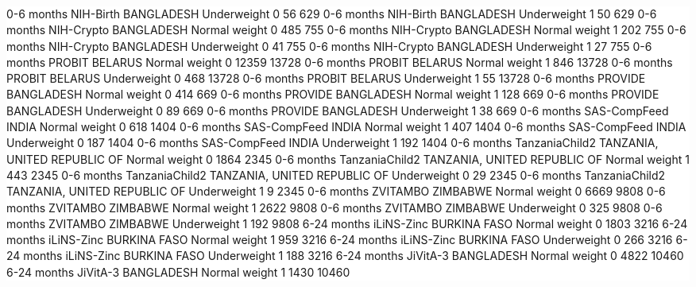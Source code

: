 0-6 months    NIH-Birth        BANGLADESH                     Underweight                 0       56     629
0-6 months    NIH-Birth        BANGLADESH                     Underweight                 1       50     629
0-6 months    NIH-Crypto       BANGLADESH                     Normal weight               0      485     755
0-6 months    NIH-Crypto       BANGLADESH                     Normal weight               1      202     755
0-6 months    NIH-Crypto       BANGLADESH                     Underweight                 0       41     755
0-6 months    NIH-Crypto       BANGLADESH                     Underweight                 1       27     755
0-6 months    PROBIT           BELARUS                        Normal weight               0    12359   13728
0-6 months    PROBIT           BELARUS                        Normal weight               1      846   13728
0-6 months    PROBIT           BELARUS                        Underweight                 0      468   13728
0-6 months    PROBIT           BELARUS                        Underweight                 1       55   13728
0-6 months    PROVIDE          BANGLADESH                     Normal weight               0      414     669
0-6 months    PROVIDE          BANGLADESH                     Normal weight               1      128     669
0-6 months    PROVIDE          BANGLADESH                     Underweight                 0       89     669
0-6 months    PROVIDE          BANGLADESH                     Underweight                 1       38     669
0-6 months    SAS-CompFeed     INDIA                          Normal weight               0      618    1404
0-6 months    SAS-CompFeed     INDIA                          Normal weight               1      407    1404
0-6 months    SAS-CompFeed     INDIA                          Underweight                 0      187    1404
0-6 months    SAS-CompFeed     INDIA                          Underweight                 1      192    1404
0-6 months    TanzaniaChild2   TANZANIA, UNITED REPUBLIC OF   Normal weight               0     1864    2345
0-6 months    TanzaniaChild2   TANZANIA, UNITED REPUBLIC OF   Normal weight               1      443    2345
0-6 months    TanzaniaChild2   TANZANIA, UNITED REPUBLIC OF   Underweight                 0       29    2345
0-6 months    TanzaniaChild2   TANZANIA, UNITED REPUBLIC OF   Underweight                 1        9    2345
0-6 months    ZVITAMBO         ZIMBABWE                       Normal weight               0     6669    9808
0-6 months    ZVITAMBO         ZIMBABWE                       Normal weight               1     2622    9808
0-6 months    ZVITAMBO         ZIMBABWE                       Underweight                 0      325    9808
0-6 months    ZVITAMBO         ZIMBABWE                       Underweight                 1      192    9808
6-24 months   iLiNS-Zinc       BURKINA FASO                   Normal weight               0     1803    3216
6-24 months   iLiNS-Zinc       BURKINA FASO                   Normal weight               1      959    3216
6-24 months   iLiNS-Zinc       BURKINA FASO                   Underweight                 0      266    3216
6-24 months   iLiNS-Zinc       BURKINA FASO                   Underweight                 1      188    3216
6-24 months   JiVitA-3         BANGLADESH                     Normal weight               0     4822   10460
6-24 months   JiVitA-3         BANGLADESH                     Normal weight               1     1430   10460